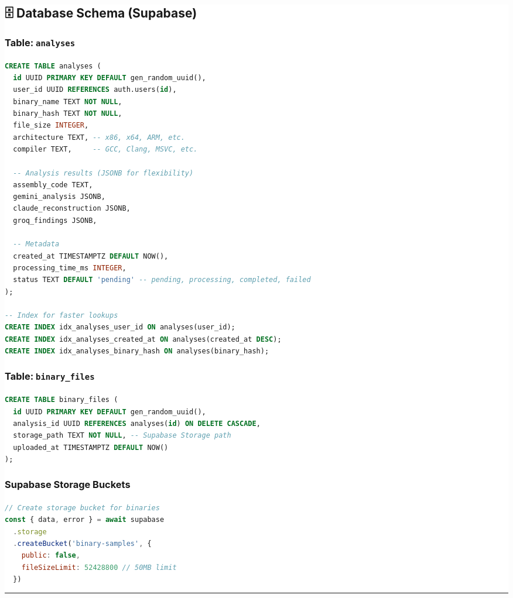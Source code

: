 
## 🗄️ Database Schema (Supabase)

### Table: `analyses`
```sql
CREATE TABLE analyses (
  id UUID PRIMARY KEY DEFAULT gen_random_uuid(),
  user_id UUID REFERENCES auth.users(id),
  binary_name TEXT NOT NULL,
  binary_hash TEXT NOT NULL,
  file_size INTEGER,
  architecture TEXT, -- x86, x64, ARM, etc.
  compiler TEXT,     -- GCC, Clang, MSVC, etc.

  -- Analysis results (JSONB for flexibility)
  assembly_code TEXT,
  gemini_analysis JSONB,
  claude_reconstruction JSONB,
  groq_findings JSONB,

  -- Metadata
  created_at TIMESTAMPTZ DEFAULT NOW(),
  processing_time_ms INTEGER,
  status TEXT DEFAULT 'pending' -- pending, processing, completed, failed
);

-- Index for faster lookups
CREATE INDEX idx_analyses_user_id ON analyses(user_id);
CREATE INDEX idx_analyses_created_at ON analyses(created_at DESC);
CREATE INDEX idx_analyses_binary_hash ON analyses(binary_hash);
```

### Table: `binary_files`
```sql
CREATE TABLE binary_files (
  id UUID PRIMARY KEY DEFAULT gen_random_uuid(),
  analysis_id UUID REFERENCES analyses(id) ON DELETE CASCADE,
  storage_path TEXT NOT NULL, -- Supabase Storage path
  uploaded_at TIMESTAMPTZ DEFAULT NOW()
);
```

### Supabase Storage Buckets
```javascript
// Create storage bucket for binaries
const { data, error } = await supabase
  .storage
  .createBucket('binary-samples', {
    public: false,
    fileSizeLimit: 52428800 // 50MB limit
  })
```

---